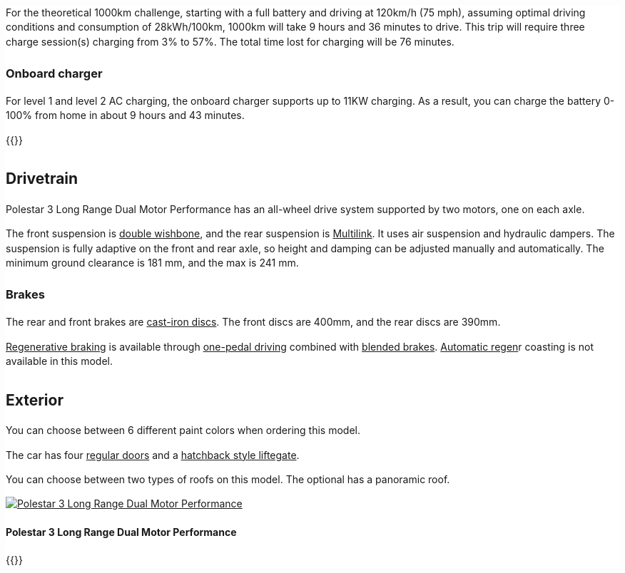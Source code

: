 For the theoretical 1000km challenge, starting with a full battery and driving at 120km/h (75 mph), assuming optimal driving conditions and consumption of 28kWh/100km, 1000km will take 9 hours and 36 minutes to drive. This trip will require three charge session(s) charging from 3% to 57%. The total time lost for charging will be 76 minutes.   
### Onboard charger



For level 1 and level 2 AC charging, the  onboard charger supports up to 11KW charging. As a result, you can charge the battery 0-100% from home in about 9 hours and 43 minutes. 

{{<evkxdisplayaddarticle />}}



## Drivetrain

Polestar 3 Long Range Dual Motor Performance has an all-wheel drive system supported by two motors, one on each axle. 

The front suspension is [double wishbone](../../../../technology/suspension/#double-wishbone), and the rear suspension is [Multilink](../../../../technology/suspension/#multilink). It uses air suspension and hydraulic dampers. The suspension is fully adaptive on the front and rear axle, so height and damping can be adjusted manually and automatically. The minimum ground clearance is 181 mm, and the max is 241 mm. 

### Brakes

The rear and front brakes are [cast-iron discs](../../../../technology/brakes/#disc-brakes). The front discs are 400mm, and the rear discs are 390mm. 

[Regenerative braking](../../../../technology/regen/) is available through [one-pedal driving](../../../../technology/regen/#one-pedal-driving) combined with [blended brakes](../../../../technology/regen/#manual-regen-using-brake-pedal). [Automatic regen](../../../../technology/regen/#automatic-regen-adaptive)r coasting is not available in this model. 

## Exterior

You can choose between 6 different paint colors when ordering this model. 

The car has four [regular doors](../../../../technology/doors/) and a [hatchback style liftegate](../../../../technology/doors/#hatcback-style-liftgate). 

You can choose between two types of roofs on this model. The optional has a panoramic roof. 


<figur>
<a href="https://media.evkx.net/multimedia/models/polestar/3/3_long_range_dual_motor_performance/exterior_1.jpg">
<img src="https://media.evkx.net/multimedia/models/polestar/3/3_long_range_dual_motor_performance/exterior_1_st.jpg" alt="Polestar 3 Long Range Dual Motor Performance" title="Polestar 3 Long Range Dual Motor Performance">
</a>
<figcaption><h4>Polestar 3 Long Range Dual Motor Performance</h4></figcaption></figur>


{{<evkxdisplayaddarticle />}}
